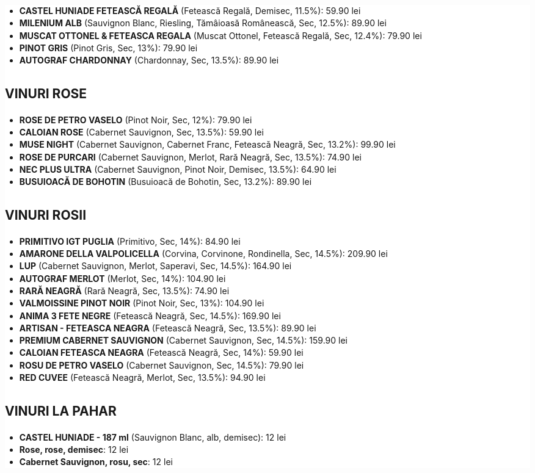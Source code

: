 - **CASTEL HUNIADE FETEASCĂ REGALĂ** (Fetească Regală, Demisec, 11.5%): 59.90 lei
- **MILENIUM ALB** (Sauvignon Blanc, Riesling, Tămâioasă Românească, Sec, 12.5%): 89.90 lei
- **MUSCAT OTTONEL & FETEASCA REGALA** (Muscat Ottonel, Fetească Regală, Sec, 12.4%): 79.90 lei
- **PINOT GRIS** (Pinot Gris, Sec, 13%): 79.90 lei
- **AUTOGRAF CHARDONNAY** (Chardonnay, Sec, 13.5%): 89.90 lei

## VINURI ROSE

- **ROSE DE PETRO VASELO** (Pinot Noir, Sec, 12%): 79.90 lei
- **CALOIAN ROSE** (Cabernet Sauvignon, Sec, 13.5%): 59.90 lei
- **MUSE NIGHT** (Cabernet Sauvignon, Cabernet Franc, Fetească Neagră, Sec, 13.2%): 99.90 lei
- **ROSE DE PURCARI** (Cabernet Sauvignon, Merlot, Rară Neagră, Sec, 13.5%): 74.90 lei
- **NEC PLUS ULTRA** (Cabernet Sauvignon, Pinot Noir, Demisec, 13.5%): 64.90 lei
- **BUSUIOACĂ DE BOHOTIN** (Busuioacă de Bohotin, Sec, 13.2%): 89.90 lei

## VINURI ROSII

- **PRIMITIVO IGT PUGLIA** (Primitivo, Sec, 14%): 84.90 lei
- **AMARONE DELLA VALPOLICELLA** (Corvina, Corvinone, Rondinella, Sec, 14.5%): 209.90 lei
- **LUP** (Cabernet Sauvignon, Merlot, Saperavi, Sec, 14.5%): 164.90 lei
- **AUTOGRAF MERLOT** (Merlot, Sec, 14%): 104.90 lei
- **RARĂ NEAGRĂ** (Rară Neagră, Sec, 13.5%): 74.90 lei
- **VALMOISSINE PINOT NOIR** (Pinot Noir, Sec, 13%): 104.90 lei
- **ANIMA 3 FETE NEGRE** (Fetească Neagră, Sec, 14.5%): 169.90 lei
- **ARTISAN - FETEASCA NEAGRA** (Fetească Neagră, Sec, 13.5%): 89.90 lei
- **PREMIUM CABERNET SAUVIGNON** (Cabernet Sauvignon, Sec, 14.5%): 159.90 lei
- **CALOIAN FETEASCA NEAGRA** (Fetească Neagră, Sec, 14%): 59.90 lei
- **ROSU DE PETRO VASELO** (Cabernet Sauvignon, Sec, 14.5%): 79.90 lei
- **RED CUVEE** (Fetească Neagră, Merlot, Sec, 13.5%): 94.90 lei

## VINURI LA PAHAR

- **CASTEL HUNIADE - 187 ml** (Sauvignon Blanc, alb, demisec): 12 lei
- **Rose, rose, demisec**: 12 lei
- **Cabernet Sauvignon, rosu, sec**: 12 lei


